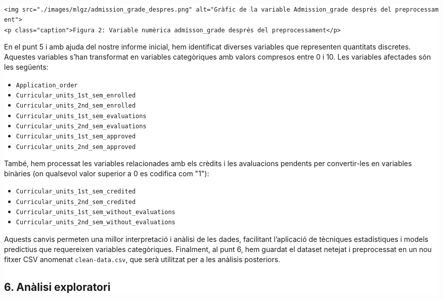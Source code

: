     <img src="./images/mlgz/admission_grade_despres.png" alt="Gràfic de la variable Admission_grade després del preprocessament">
    <p class="caption">Figura 2: Variable numèrica admisson_grade després del preprocessament</p>
  </div>
</div>

En el punt 5 i amb ajuda del nostre informe inicial, hem identificat diverses variables que representen quantitats discretes. Aquestes variables s’han transformat en variables categòriques amb valors compresos entre 0 i 10. Les variables afectades són les següents:

- `Application_order`
- `Curricular_units_1st_sem_enrolled`
- `Curricular_units_2nd_sem_enrolled`
- `Curricular_units_1st_sem_evaluations`
- `Curricular_units_2nd_sem_evaluations`
- `Curricular_units_1st_sem_approved`
- `Curricular_units_2nd_sem_approved`

També, hem processat les variables relacionades amb els crèdits i les avaluacions pendents per convertir-les en variables binàries (on qualsevol valor superior a 0 es codifica com "1"):

- `Curricular_units_1st_sem_credited`
- `Curricular_units_2nd_sem_credited`
- `Curricular_units_1st_sem_without_evaluations`
- `Curricular_units_2nd_sem_without_evaluations`

Aquests canvis permeten una millor interpretació i anàlisi de les dades, facilitant l’aplicació de tècniques estadístiques i models predictius que requereixen variables categòriques. Finalment, al punt 6, hem guardat el dataset netejat i preprocessat en un nou fitxer CSV anomenat `clean-data.csv`, que serà utilitzat per a les anàlisis posteriors.

## 6. Anàlisi exploratori
